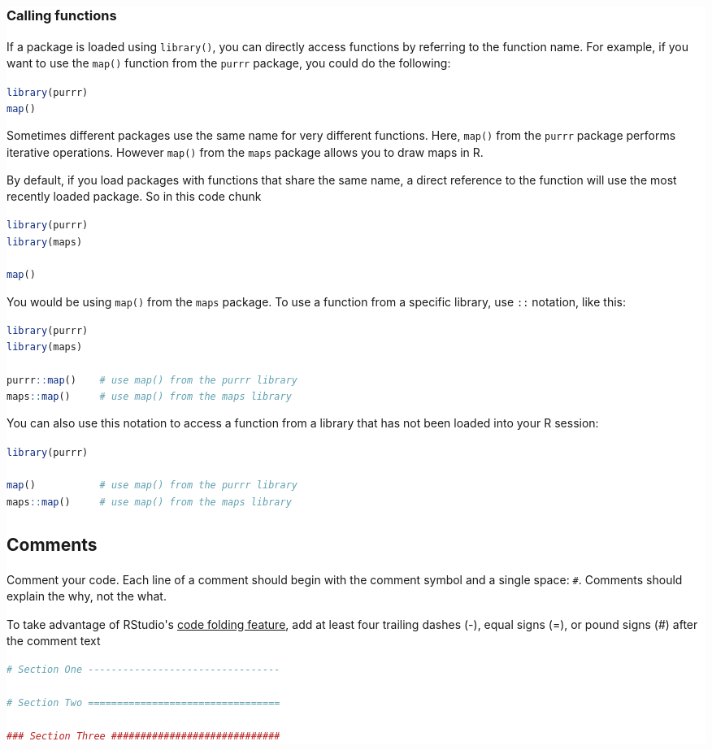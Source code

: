 ### Calling functions

If a package is loaded using `library()`, you can directly access functions by referring to the function name. For example, if you want to use the `map()` function from the `purrr` package, you could do the following:

```r
library(purrr)
map()
```

Sometimes different packages use the same name for very different functions. Here, `map()` from the `purrr` package performs iterative operations. However `map()` from the `maps` package allows you to draw maps in R.

By default, if you load packages with functions that share the same name, a direct reference to the function will use the most recently loaded package. So in this code chunk

```r
library(purrr)
library(maps)

map()
```

You would be using `map()` from the `maps` package. To use a function from a specific library, use `::` notation, like this:

```r
library(purrr)
library(maps)

purrr::map()    # use map() from the purrr library
maps::map()     # use map() from the maps library
```

You can also use this notation to access a function from a library that has not been loaded into your R session:

```r
library(purrr)

map()           # use map() from the purrr library
maps::map()     # use map() from the maps library
```

## Comments

Comment your code. Each line of a comment should begin with the comment symbol and a single space: `#`. Comments should explain the why, not the what.

To take advantage of RStudio's [code folding feature](https://support.rstudio.com/hc/en-us/articles/200484568-Code-Folding-and-Sections), add at least four trailing dashes (-), equal signs (=), or pound signs (#) after the comment text

```r
# Section One ---------------------------------
 
# Section Two =================================
 
### Section Three #############################
```

